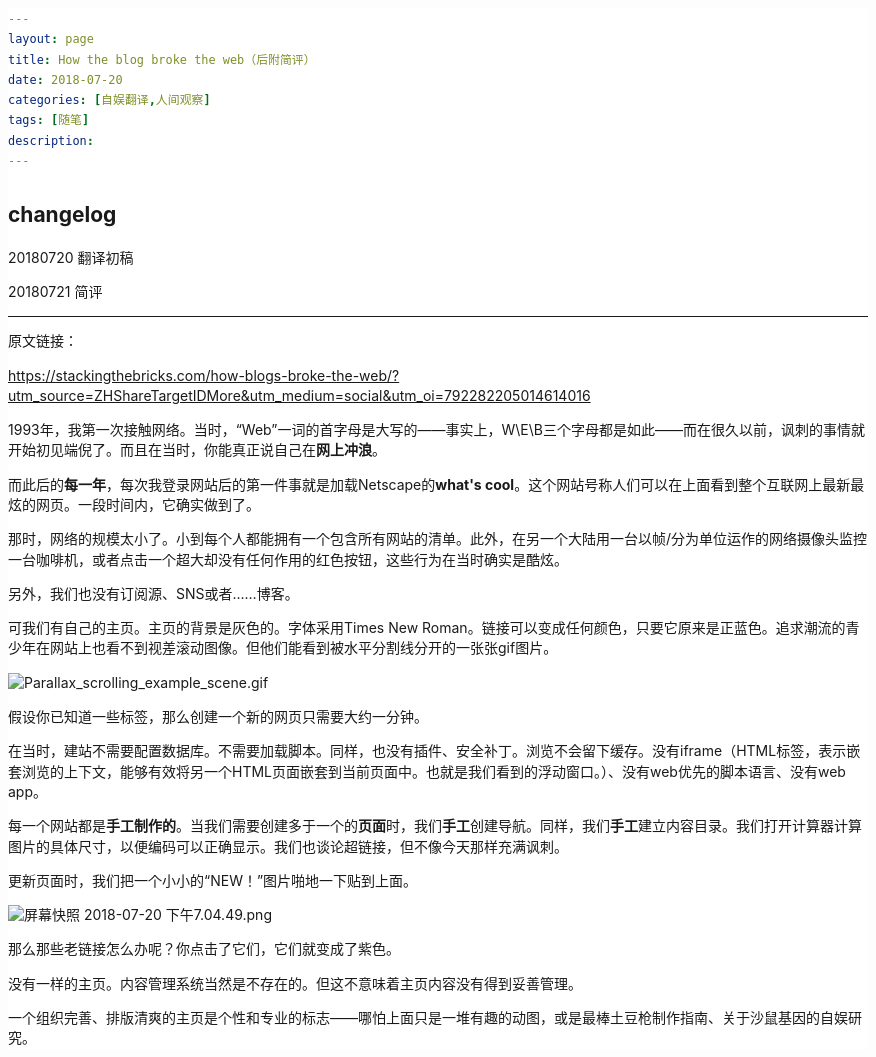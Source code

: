```yaml
---
layout: page
title: How the blog broke the web（后附简评）
date: 2018-07-20
categories: [自娱翻译,人间观察]
tags: [随笔]
description: 
---
```



## changelog

20180720 翻译初稿

20180721 简评

----



原文链接：

https://stackingthebricks.com/how-blogs-broke-the-web/?utm_source=ZHShareTargetIDMore&utm_medium=social&utm_oi=792282205014614016

1993年，我第一次接触网络。当时，“Web”一词的首字母是大写的——事实上，W\E\B三个字母都是如此——而在很久以前，讽刺的事情就开始初见端倪了。而且在当时，你能真正说自己在**网上冲浪**。

而此后的**每一年**，每次我登录网站后的第一件事就是加载Netscape的**what's cool**。这个网站号称人们可以在上面看到整个互联网上最新最炫的网页。一段时间内，它确实做到了。

那时，网络的规模太小了。小到每个人都能拥有一个包含所有网站的清单。此外，在另一个大陆用一台以帧/分为单位运作的网络摄像头监控一台咖啡机，或者点击一个超大却没有任何作用的红色按钮，这些行为在当时确实是酷炫。

另外，我们也没有订阅源、SNS或者……博客。

可我们有自己的主页。主页的背景是灰色的。字体采用Times New Roman。链接可以变成任何颜色，只要它原来是正蓝色。追求潮流的青少年在网站上也看不到视差滚动图像。但他们能看到被水平分割线分开的一张张gif图片。

![Parallax_scrolling_example_scene.gif](https://upload-images.jianshu.io/upload_images/1229928-b04417e8b0e750d4.gif?imageMogr2/auto-orient/strip)


假设你已知道一些标签，那么创建一个新的网页只需要大约一分钟。

在当时，建站不需要配置数据库。不需要加载脚本。同样，也没有插件、安全补丁。浏览不会留下缓存。没有iframe（HTML标签，表示嵌套浏览的上下文，能够有效将另一个HTML页面嵌套到当前页面中。也就是我们看到的浮动窗口。）、没有web优先的脚本语言、没有web app。

每一个网站都是**手工制作的**。当我们需要创建多于一个的**页面**时，我们**手工**创建导航。同样，我们**手工**建立内容目录。我们打开计算器计算图片的具体尺寸，以便编码可以正确显示。我们也谈论超链接，但不像今天那样充满讽刺。

更新页面时，我们把一个小小的“NEW！”图片啪地一下贴到上面。

![屏幕快照 2018-07-20 下午7.04.49.png](https://upload-images.jianshu.io/upload_images/1229928-d55aae4b2762622b.png?imageMogr2/auto-orient/strip%7CimageView2/2/w/1240)


那么那些老链接怎么办呢？你点击了它们，它们就变成了紫色。

没有一样的主页。内容管理系统当然是不存在的。但这不意味着主页内容没有得到妥善管理。

一个组织完善、排版清爽的主页是个性和专业的标志——哪怕上面只是一堆有趣的动图，或是最棒土豆枪制作指南、关于沙鼠基因的自娱研究。
